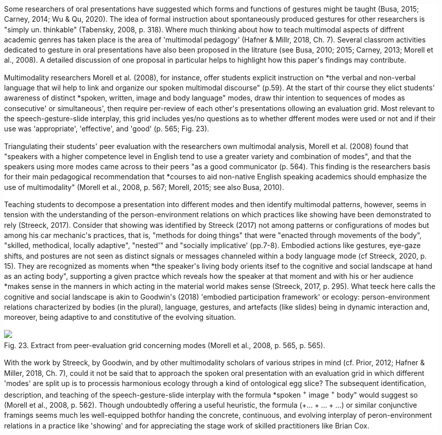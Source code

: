 Some researchers of oral presentations have suggested which forms and functions of gestures might be taught (Busa, 2015; Carney, 2014; Wu & Qu, 2020). The idea of formal instruction about spontaneously produced gestures for other researchers is "simply un. thinkable" (Tabensky, 2008, p. 318). Where much thinking about how to teach multimodal aspects of diffrent academic genres has taken place is the area of 'multimodal pedagogy' (Hafner & Millr, 2018, Ch. 7). Several classrom activities dedicated to gesture in oral presentations have also been proposed in the litrature (see Busa, 2010; 2015; Carney, 2013; Morell et al., 2008). A detailed discussion of one proposal in particular helps to highlight how this paper's findings may contribute.

Multimodality researchers Morell et al. (2008), for instance, offer students explicit instruction on \*the verbal and non-verbal language that wil help to link and organize our spoken multimodal discourse" (p.59). At the start of thir course they elict students' awareness of distinct \*spoken, written, image and body language" modes, draw thir intention to sequences of modes as consecutive' or simultaneous', then require per-review of each other's presentations ollowing an evaluation grid. Most relevant to the speech-gesture-slide interplay, this grid includes yes/no questions as to whether dfferent modes were used or not and if their use was 'appropriate', 'effective', and 'good' (p. 565; Fig. 23).

Triangulating their students' peer evaluation with the researchers own multimodal analysis, Morell et al. (2008) found that "speakers with a higher competence level in English tend to use a greater variety and combination of modes", and that the speakers using more modes came across to their peers "as a good communicator (p. 564). This finding is the researchers basis for their main pedagogical recommendation that \*courses to aid non-native English speaking academics should emphasize the use of multimodality" (Morell et al., 2008, p. 567; Morell, 2015; see also Busa, 2010).

Teaching students to decompose a presentation into different modes and then identify multimodal patterns, however, seems in tension with the understanding of the person-environment relations on which practices like showing have been demonstrated to rely (Streeck, 2017). Consider that showing was identified by Streeck (2017) not among patterns or configurations of modes but among his car mechanic's practices, that is, "methods for doing things" that were "enacted through movements of the body", "skilled, methodical, locally adaptive", "nested'" and "socially implicative' (pp.7-8). Embodied actions like gestures, eye-gaze shifts, and postures are not seen as distinct signals or messages channeled within a body language mode (cf Streeck, 2020, p. 15). They are recognized as moments when \*the speaker's living body orients itsef to the cognitive and social landscape at hand as an acting body", supporting a given practce which reveals how the speaker at that moment and with his or her audience \*makes sense in the manners in which acting in the material world makes sense (Streeck, 2017, p. 295). What teeck here calls the cognitive and social landscape is akin to Goodwin's (2018) 'embodied participation framework' or ecology: person-environment relations characterized by bodies (in the plural), language, gestures, and artefacts (like slides) being in dynamic interaction and, moreover, being adaptive to and constitutive of the evolving situation.

![](img/8adfd4ffe075f14f53f827442dcd1d86036bacd9db7f463081433cb2042ce52b.jpg)  
Fig. 23. Extract from peer-evaluation grid concerning modes (Morell et al., 2008, p. 565, p. 565).

With the work by Streeck, by Goodwin, and by other multimodality scholars of various stripes in mind (cf. Prior, 2012; Hafner & Miller, 2018, Ch. 7), could it not be said that to approach the spoken oral presentation with an evaluation grid in which different 'modes' are split up is to processis harmonious ecology through a kind of ontological egg slice? The subsequent identification, description, and teaching of the speech-gesture-slide interplay with the formula \*spoken $^ +$ image $^ +$ body" would suggest so (Morell et al., 2008, p. 562). Though undoubtedly offering a useful heuristic, the formula $( + \ldots + \ldots + \ldots )$ or similar conjunctive framings seems much les well-equipped bothfor handing the concrete, continuous, and evolving interplay of peron-environment relations in a practice like 'showing' and for appreciating the stage work of skilled practitioners like Brian Cox.
